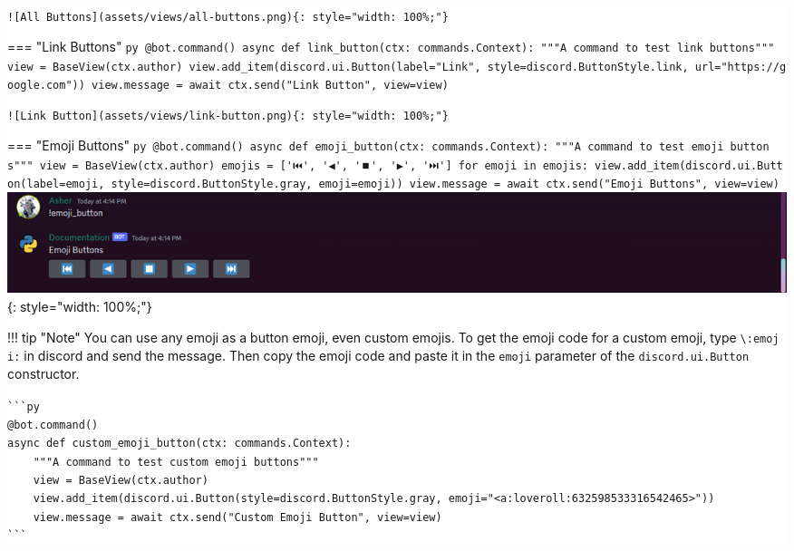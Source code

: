     ![All Buttons](assets/views/all-buttons.png){: style="width: 100%;"}

=== "Link Buttons"
    ```py
    @bot.command()
    async def link_button(ctx: commands.Context):
        """A command to test link buttons"""
        view = BaseView(ctx.author)
        view.add_item(discord.ui.Button(label="Link", style=discord.ButtonStyle.link, url="https://google.com"))
        view.message = await ctx.send("Link Button", view=view)
    ```

    ![Link Button](assets/views/link-button.png){: style="width: 100%;"}

=== "Emoji Buttons"
    ```py
    @bot.command()
    async def emoji_button(ctx: commands.Context):
        """A command to test emoji buttons"""
        view = BaseView(ctx.author)
        emojis = ['⏮️', '◀️', '⏹️', '▶️', '⏭️']
        for emoji in emojis:
            view.add_item(discord.ui.Button(label=emoji, style=discord.ButtonStyle.gray, emoji=emoji))
        view.message = await ctx.send("Emoji Buttons", view=view)
    ```
    ![Emoji Buttons](assets/views/emoji-buttons.png){: style="width: 100%;"}

!!! tip "Note"
    You can use any emoji as a button emoji, even custom emojis. To get the emoji code for a custom emoji, type `\:emoji:` in discord and send the message. Then copy the emoji code and paste it in the `emoji` parameter of the `discord.ui.Button` constructor.

    ```py
    @bot.command()
    async def custom_emoji_button(ctx: commands.Context):
        """A command to test custom emoji buttons"""
        view = BaseView(ctx.author)
        view.add_item(discord.ui.Button(style=discord.ButtonStyle.gray, emoji="<a:loveroll:632598533316542465>"))
        view.message = await ctx.send("Custom Emoji Button", view=view)
    ```
